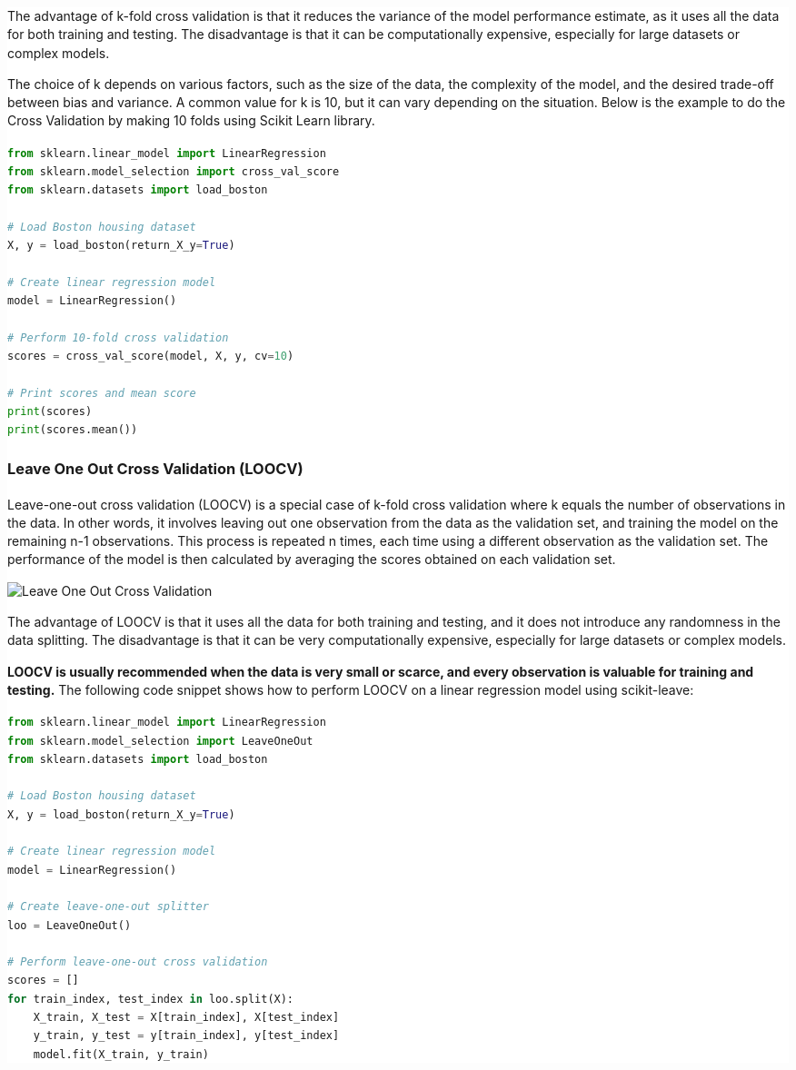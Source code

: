 The advantage of k-fold cross validation is that it reduces the variance of the model performance estimate, as it uses all the data for both training and testing. The disadvantage is that it can be computationally expensive, especially for large datasets or complex models.

The choice of k depends on various factors, such as the size of the data, the complexity of the model, and the desired trade-off between bias and variance. A common value for k is 10, but it can vary depending on the situation. Below is the example to do the Cross Validation by making 10 folds using Scikit Learn library.

```python
from sklearn.linear_model import LinearRegression
from sklearn.model_selection import cross_val_score
from sklearn.datasets import load_boston

# Load Boston housing dataset
X, y = load_boston(return_X_y=True)

# Create linear regression model
model = LinearRegression()

# Perform 10-fold cross validation
scores = cross_val_score(model, X, y, cv=10)

# Print scores and mean score
print(scores)
print(scores.mean())
```

### Leave One Out Cross Validation (LOOCV)

Leave-one-out cross validation (LOOCV) is a special case of k-fold cross validation where k equals the number of observations in the data. In other words, it involves leaving out one observation from the data as the validation set, and training the model on the remaining n-1 observations. This process is repeated n times, each time using a different observation as the validation set. The performance of the model is then calculated by averaging the scores obtained on each validation set.

![Leave One Out Cross Validation](https://i0.wp.com/neptune.ai/wp-content/uploads/2022/10/Cross-validation-leave-one-out.jpg?resize=564%2C440&ssl=1)

The advantage of LOOCV is that it uses all the data for both training and testing, and it does not introduce any randomness in the data splitting. The disadvantage is that it can be very computationally expensive, especially for large datasets or complex models.

**LOOCV is usually recommended when the data is very small or scarce, and every observation is valuable for training and testing.** The following code snippet shows how to perform LOOCV on a linear regression model using scikit-leave:

```python
from sklearn.linear_model import LinearRegression
from sklearn.model_selection import LeaveOneOut
from sklearn.datasets import load_boston

# Load Boston housing dataset
X, y = load_boston(return_X_y=True)

# Create linear regression model
model = LinearRegression()

# Create leave-one-out splitter
loo = LeaveOneOut()

# Perform leave-one-out cross validation
scores = []
for train_index, test_index in loo.split(X):
    X_train, X_test = X[train_index], X[test_index]
    y_train, y_test = y[train_index], y[test_index]
    model.fit(X_train, y_train)
```